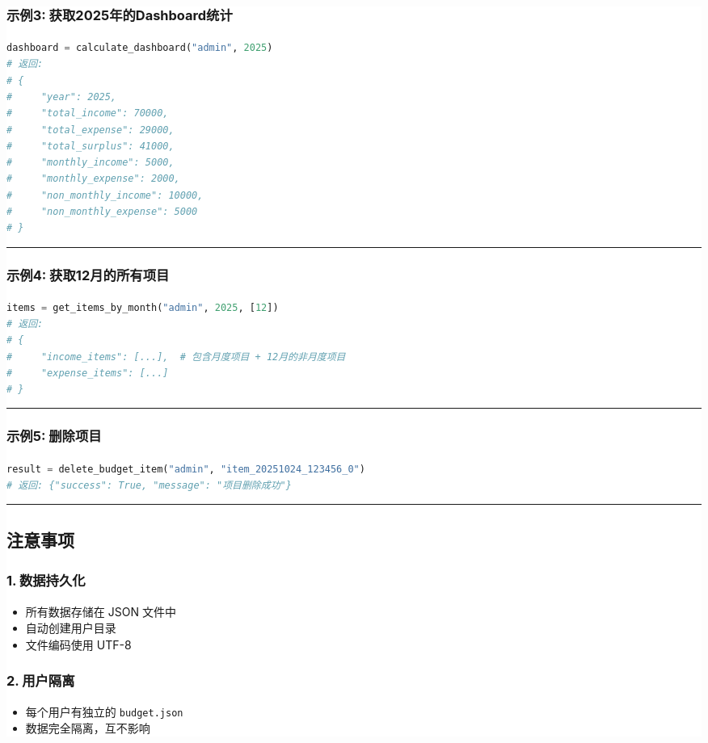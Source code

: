 ### 示例3: 获取2025年的Dashboard统计

```python
dashboard = calculate_dashboard("admin", 2025)
# 返回:
# {
#     "year": 2025,
#     "total_income": 70000,
#     "total_expense": 29000,
#     "total_surplus": 41000,
#     "monthly_income": 5000,
#     "monthly_expense": 2000,
#     "non_monthly_income": 10000,
#     "non_monthly_expense": 5000
# }
```

---

### 示例4: 获取12月的所有项目

```python
items = get_items_by_month("admin", 2025, [12])
# 返回:
# {
#     "income_items": [...],  # 包含月度项目 + 12月的非月度项目
#     "expense_items": [...]
# }
```

---

### 示例5: 删除项目

```python
result = delete_budget_item("admin", "item_20251024_123456_0")
# 返回: {"success": True, "message": "项目删除成功"}
```

---

## 注意事项

### 1. 数据持久化
- 所有数据存储在 JSON 文件中
- 自动创建用户目录
- 文件编码使用 UTF-8

### 2. 用户隔离
- 每个用户有独立的 `budget.json`
- 数据完全隔离，互不影响

